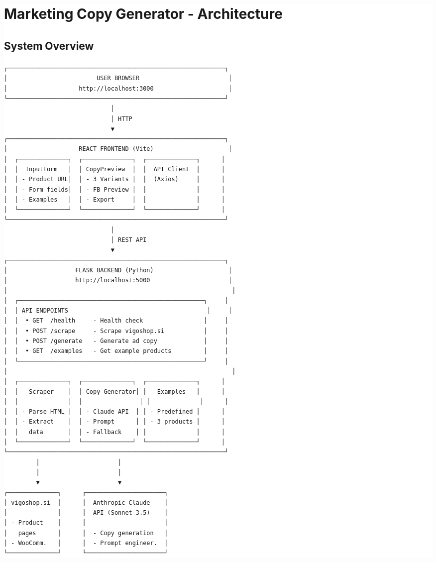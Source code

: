 # Marketing Copy Generator - Architecture

## System Overview

```
┌─────────────────────────────────────────────────────────────┐
│                         USER BROWSER                         │
│                    http://localhost:3000                     │
└─────────────────────────────────────────────────────────────┘
                              │
                              │ HTTP
                              ▼
┌─────────────────────────────────────────────────────────────┐
│                    REACT FRONTEND (Vite)                     │
│  ┌──────────────┐  ┌──────────────┐  ┌──────────────┐      │
│  │  InputForm   │  │ CopyPreview  │  │  API Client  │      │
│  │ - Product URL│  │ - 3 Variants │  │  (Axios)     │      │
│  │ - Form fields│  │ - FB Preview │  │              │      │
│  │ - Examples   │  │ - Export     │  │              │      │
│  └──────────────┘  └──────────────┘  └──────────────┘      │
└─────────────────────────────────────────────────────────────┘
                              │
                              │ REST API
                              ▼
┌─────────────────────────────────────────────────────────────┐
│                   FLASK BACKEND (Python)                     │
│                   http://localhost:5000                      │
│                                                               │
│  ┌────────────────────────────────────────────────────┐     │
│  │ API ENDPOINTS                                       │     │
│  │  • GET  /health     - Health check                 │     │
│  │  • POST /scrape     - Scrape vigoshop.si           │     │
│  │  • POST /generate   - Generate ad copy             │     │
│  │  • GET  /examples   - Get example products         │     │
│  └────────────────────────────────────────────────────┘     │
│                                                               │
│  ┌──────────────┐  ┌──────────────┐  ┌──────────────┐      │
│  │   Scraper    │  │ Copy Generator│ │   Examples   │      │
│  │              │  │                │ │              │      │
│  │ - Parse HTML │  │ - Claude API  │ │ - Predefined │      │
│  │ - Extract    │  │ - Prompt      │ │ - 3 products │      │
│  │   data       │  │ - Fallback    │ │              │      │
│  └──────────────┘  └──────────────┘  └──────────────┘      │
└─────────────────────────────────────────────────────────────┘
         │                      │
         │                      │
         ▼                      ▼
┌──────────────┐      ┌──────────────────────┐
│ vigoshop.si  │      │  Anthropic Claude    │
│              │      │  API (Sonnet 3.5)    │
│ - Product    │      │                      │
│   pages      │      │  - Copy generation   │
│ - WooComm.   │      │  - Prompt engineer.  │
└──────────────┘      └──────────────────────┘
```
